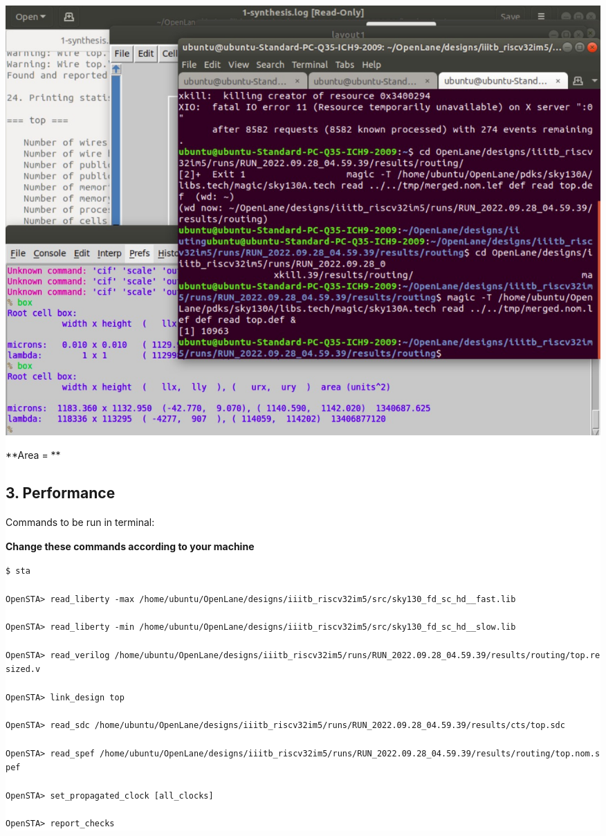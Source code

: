 ![Image](https://github.com/mayank-kabra2001/iiitb_riscv32im5/blob/master/Images/14.jpeg)

**Area = **

## 3. Performance
Commands to be run in terminal:

**Change these commands according to your machine**

```
$ sta 

OpenSTA> read_liberty -max /home/ubuntu/OpenLane/designs/iiitb_riscv32im5/src/sky130_fd_sc_hd__fast.lib 

OpenSTA> read_liberty -min /home/ubuntu/OpenLane/designs/iiitb_riscv32im5/src/sky130_fd_sc_hd__slow.lib 

OpenSTA> read_verilog /home/ubuntu/OpenLane/designs/iiitb_riscv32im5/runs/RUN_2022.09.28_04.59.39/results/routing/top.resized.v 

OpenSTA> link_design top

OpenSTA> read_sdc /home/ubuntu/OpenLane/designs/iiitb_riscv32im5/runs/RUN_2022.09.28_04.59.39/results/cts/top.sdc 

OpenSTA> read_spef /home/ubuntu/OpenLane/designs/iiitb_riscv32im5/runs/RUN_2022.09.28_04.59.39/results/routing/top.nom.spef 

OpenSTA> set_propagated_clock [all_clocks] 

OpenSTA> report_checks 

```